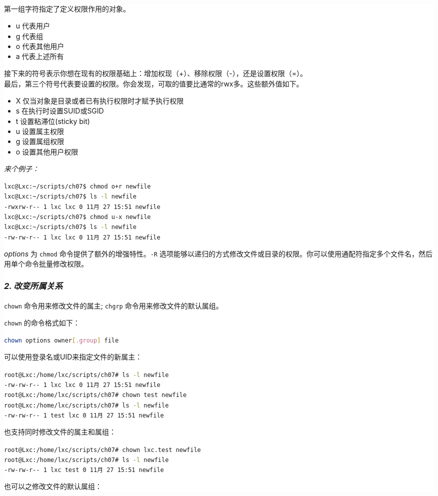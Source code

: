 第一组字符指定了定义权限作用的对象。

- u 代表用户
- g 代表组
- o 代表其他用户
- a 代表上述所有

接下来的符号表示你想在现有的权限基础上：增加权现（+）、移除权限（-），还是设置权限（=）。  
最后，第三个符号代表要设置的权限。你会发现，可取的值要比通常的rwx多。这些额外值如下。

- X 仅当对象是目录或者已有执行权限时才赋予执行权限
- s 在执行时设置SUID或SGID
- t 设置粘滞位(sticky bit)
- u 设置属主权限
- g 设置属组权限
- o 设置其他用户权限

*来个例子：*

```bash
lxc@Lxc:~/scripts/ch07$ chmod o+r newfile 
lxc@Lxc:~/scripts/ch07$ ls -l newfile 
-rwxrw-r-- 1 lxc lxc 0 11月 27 15:51 newfile
lxc@Lxc:~/scripts/ch07$ chmod u-x newfile
lxc@Lxc:~/scripts/ch07$ ls -l newfile 
-rw-rw-r-- 1 lxc lxc 0 11月 27 15:51 newfile
```

*options* 为 `chmod` 命令提供了额外的增强特性。`-R` 选项能够以递归的方式修改文件或目录的权限。你可以使用通配符指定多个文件名，然后用单个命令批量修改权限。

### *2. 改变所属关系*

`chown` 命令用来修改文件的属主; `chgrp` 命令用来修改文件的默认属组。

`chown` 的命令格式如下：

```bash
chown options owner[.group] file
```

可以使用登录名或UID来指定文件的新属主：

```bash
root@Lxc:/home/lxc/scripts/ch07# ls -l newfile 
-rw-rw-r-- 1 lxc lxc 0 11月 27 15:51 newfile
root@Lxc:/home/lxc/scripts/ch07# chown test newfile 
root@Lxc:/home/lxc/scripts/ch07# ls -l newfile 
-rw-rw-r-- 1 test lxc 0 11月 27 15:51 newfile
```

也支持同时修改文件的属主和属组：

```bash
root@Lxc:/home/lxc/scripts/ch07# chown lxc.test newfile 
root@Lxc:/home/lxc/scripts/ch07# ls -l newfile 
-rw-rw-r-- 1 lxc test 0 11月 27 15:51 newfile
```

也可以之修改文件的默认属组：
